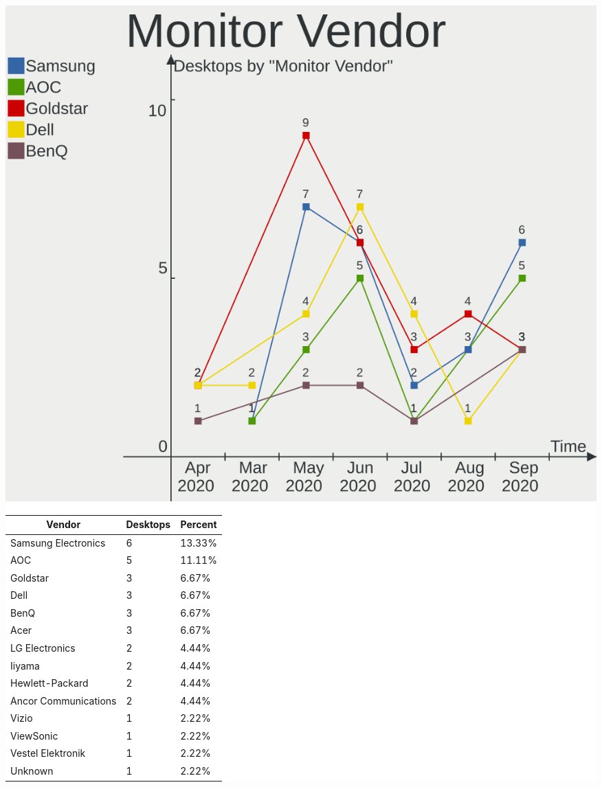 ![Monitor Vendor](./images/line_chart/mon_vendor.svg)

| Vendor               | Desktops | Percent |
|----------------------|----------|---------|
| Samsung Electronics  | 6        | 13.33%  |
| AOC                  | 5        | 11.11%  |
| Goldstar             | 3        | 6.67%   |
| Dell                 | 3        | 6.67%   |
| BenQ                 | 3        | 6.67%   |
| Acer                 | 3        | 6.67%   |
| LG Electronics       | 2        | 4.44%   |
| Iiyama               | 2        | 4.44%   |
| Hewlett-Packard      | 2        | 4.44%   |
| Ancor Communications | 2        | 4.44%   |
| Vizio                | 1        | 2.22%   |
| ViewSonic            | 1        | 2.22%   |
| Vestel Elektronik    | 1        | 2.22%   |
| Unknown              | 1        | 2.22%   |